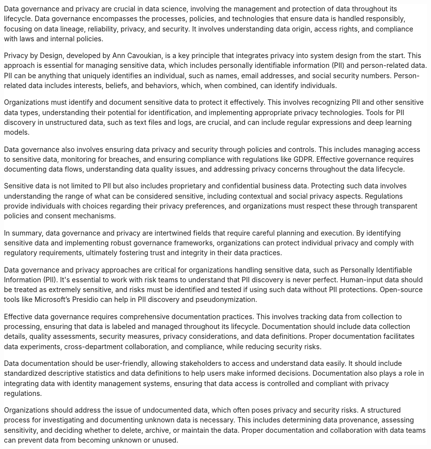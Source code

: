 

Data governance and privacy are crucial in data science, involving the management and protection of data throughout its lifecycle. Data governance encompasses the processes, policies, and technologies that ensure data is handled responsibly, focusing on data lineage, reliability, privacy, and security. It involves understanding data origin, access rights, and compliance with laws and internal policies.

Privacy by Design, developed by Ann Cavoukian, is a key principle that integrates privacy into system design from the start. This approach is essential for managing sensitive data, which includes personally identifiable information (PII) and person-related data. PII can be anything that uniquely identifies an individual, such as names, email addresses, and social security numbers. Person-related data includes interests, beliefs, and behaviors, which, when combined, can identify individuals.

Organizations must identify and document sensitive data to protect it effectively. This involves recognizing PII and other sensitive data types, understanding their potential for identification, and implementing appropriate privacy technologies. Tools for PII discovery in unstructured data, such as text files and logs, are crucial, and can include regular expressions and deep learning models.

Data governance also involves ensuring data privacy and security through policies and controls. This includes managing access to sensitive data, monitoring for breaches, and ensuring compliance with regulations like GDPR. Effective governance requires documenting data flows, understanding data quality issues, and addressing privacy concerns throughout the data lifecycle.

Sensitive data is not limited to PII but also includes proprietary and confidential business data. Protecting such data involves understanding the range of what can be considered sensitive, including contextual and social privacy aspects. Regulations provide individuals with choices regarding their privacy preferences, and organizations must respect these through transparent policies and consent mechanisms.

In summary, data governance and privacy are intertwined fields that require careful planning and execution. By identifying sensitive data and implementing robust governance frameworks, organizations can protect individual privacy and comply with regulatory requirements, ultimately fostering trust and integrity in their data practices.



Data governance and privacy approaches are critical for organizations handling sensitive data, such as Personally Identifiable Information (PII). It's essential to work with risk teams to understand that PII discovery is never perfect. Human-input data should be treated as extremely sensitive, and risks must be identified and tested if using such data without PII protections. Open-source tools like Microsoft’s Presidio can help in PII discovery and pseudonymization.

Effective data governance requires comprehensive documentation practices. This involves tracking data from collection to processing, ensuring that data is labeled and managed throughout its lifecycle. Documentation should include data collection details, quality assessments, security measures, privacy considerations, and data definitions. Proper documentation facilitates data experiments, cross-department collaboration, and compliance, while reducing security risks.

Data documentation should be user-friendly, allowing stakeholders to access and understand data easily. It should include standardized descriptive statistics and data definitions to help users make informed decisions. Documentation also plays a role in integrating data with identity management systems, ensuring that data access is controlled and compliant with privacy regulations.

Organizations should address the issue of undocumented data, which often poses privacy and security risks. A structured process for investigating and documenting unknown data is necessary. This includes determining data provenance, assessing sensitivity, and deciding whether to delete, archive, or maintain the data. Proper documentation and collaboration with data teams can prevent data from becoming unknown or unused.
